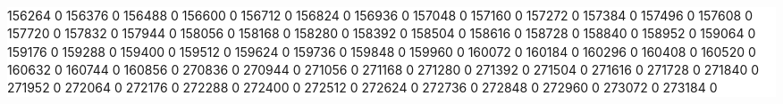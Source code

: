 156264	0
156376	0
156488	0
156600	0
156712	0
156824	0
156936	0
157048	0
157160	0
157272	0
157384	0
157496	0
157608	0
157720	0
157832	0
157944	0
158056	0
158168	0
158280	0
158392	0
158504	0
158616	0
158728	0
158840	0
158952	0
159064	0
159176	0
159288	0
159400	0
159512	0
159624	0
159736	0
159848	0
159960	0
160072	0
160184	0
160296	0
160408	0
160520	0
160632	0
160744	0
160856	0
270836	0
270944	0
271056	0
271168	0
271280	0
271392	0
271504	0
271616	0
271728	0
271840	0
271952	0
272064	0
272176	0
272288	0
272400	0
272512	0
272624	0
272736	0
272848	0
272960	0
273072	0
273184	0
